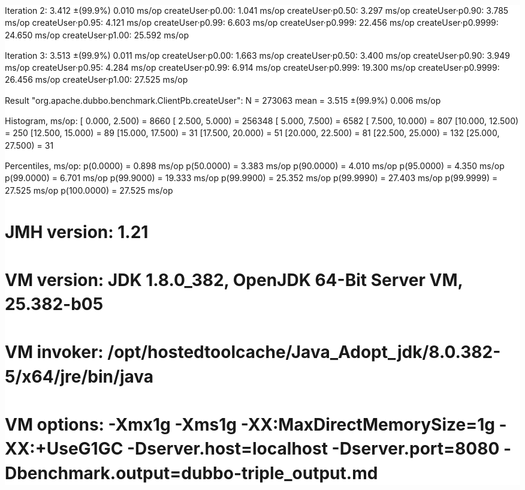 Iteration   2: 3.412 ±(99.9%) 0.010 ms/op
                 createUser·p0.00:   1.041 ms/op
                 createUser·p0.50:   3.297 ms/op
                 createUser·p0.90:   3.785 ms/op
                 createUser·p0.95:   4.121 ms/op
                 createUser·p0.99:   6.603 ms/op
                 createUser·p0.999:  22.456 ms/op
                 createUser·p0.9999: 24.650 ms/op
                 createUser·p1.00:   25.592 ms/op

Iteration   3: 3.513 ±(99.9%) 0.011 ms/op
                 createUser·p0.00:   1.663 ms/op
                 createUser·p0.50:   3.400 ms/op
                 createUser·p0.90:   3.949 ms/op
                 createUser·p0.95:   4.284 ms/op
                 createUser·p0.99:   6.914 ms/op
                 createUser·p0.999:  19.300 ms/op
                 createUser·p0.9999: 26.456 ms/op
                 createUser·p1.00:   27.525 ms/op



Result "org.apache.dubbo.benchmark.ClientPb.createUser":
  N = 273063
  mean =      3.515 ±(99.9%) 0.006 ms/op

  Histogram, ms/op:
    [ 0.000,  2.500) = 8660 
    [ 2.500,  5.000) = 256348 
    [ 5.000,  7.500) = 6582 
    [ 7.500, 10.000) = 807 
    [10.000, 12.500) = 250 
    [12.500, 15.000) = 89 
    [15.000, 17.500) = 31 
    [17.500, 20.000) = 51 
    [20.000, 22.500) = 81 
    [22.500, 25.000) = 132 
    [25.000, 27.500) = 31 

  Percentiles, ms/op:
      p(0.0000) =      0.898 ms/op
     p(50.0000) =      3.383 ms/op
     p(90.0000) =      4.010 ms/op
     p(95.0000) =      4.350 ms/op
     p(99.0000) =      6.701 ms/op
     p(99.9000) =     19.333 ms/op
     p(99.9900) =     25.352 ms/op
     p(99.9990) =     27.403 ms/op
     p(99.9999) =     27.525 ms/op
    p(100.0000) =     27.525 ms/op


# JMH version: 1.21
# VM version: JDK 1.8.0_382, OpenJDK 64-Bit Server VM, 25.382-b05
# VM invoker: /opt/hostedtoolcache/Java_Adopt_jdk/8.0.382-5/x64/jre/bin/java
# VM options: -Xmx1g -Xms1g -XX:MaxDirectMemorySize=1g -XX:+UseG1GC -Dserver.host=localhost -Dserver.port=8080 -Dbenchmark.output=dubbo-triple_output.md